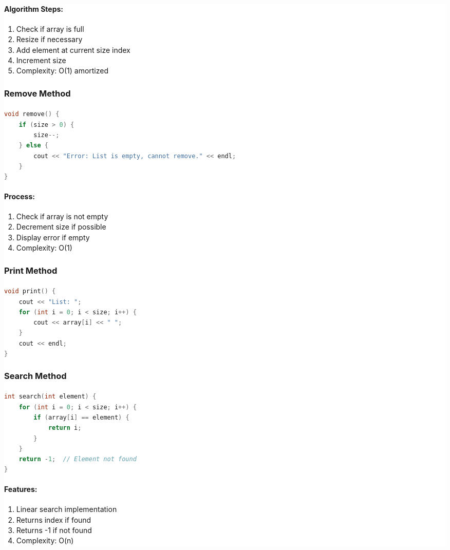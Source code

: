 #### Algorithm Steps:
1. Check if array is full
2. Resize if necessary
3. Add element at current size index
4. Increment size
5. Complexity: O(1) amortized

### Remove Method
```cpp
void remove() {
    if (size > 0) {
        size--;
    } else {
        cout << "Error: List is empty, cannot remove." << endl;
    }
}
```

#### Process:
1. Check if array is not empty
2. Decrement size if possible
3. Display error if empty
4. Complexity: O(1)

### Print Method
```cpp
void print() {
    cout << "List: ";
    for (int i = 0; i < size; i++) {
        cout << array[i] << " ";
    }
    cout << endl;
}
```

### Search Method 
```cpp
int search(int element) {
    for (int i = 0; i < size; i++) {
        if (array[i] == element) {
            return i;
        }
    }
    return -1;  // Element not found
}
```

#### Features:
1. Linear search implementation
2. Returns index if found
3. Returns -1 if not found
4. Complexity: O(n)

